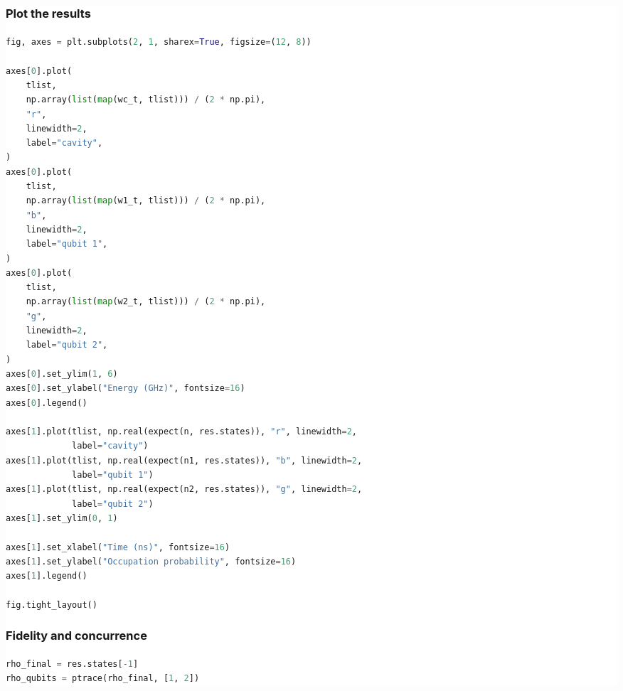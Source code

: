 ### Plot the results

```python
fig, axes = plt.subplots(2, 1, sharex=True, figsize=(12, 8))

axes[0].plot(
    tlist,
    np.array(list(map(wc_t, tlist))) / (2 * np.pi),
    "r",
    linewidth=2,
    label="cavity",
)
axes[0].plot(
    tlist,
    np.array(list(map(w1_t, tlist))) / (2 * np.pi),
    "b",
    linewidth=2,
    label="qubit 1",
)
axes[0].plot(
    tlist,
    np.array(list(map(w2_t, tlist))) / (2 * np.pi),
    "g",
    linewidth=2,
    label="qubit 2",
)
axes[0].set_ylim(1, 6)
axes[0].set_ylabel("Energy (GHz)", fontsize=16)
axes[0].legend()

axes[1].plot(tlist, np.real(expect(n, res.states)), "r", linewidth=2,
             label="cavity")
axes[1].plot(tlist, np.real(expect(n1, res.states)), "b", linewidth=2,
             label="qubit 1")
axes[1].plot(tlist, np.real(expect(n2, res.states)), "g", linewidth=2,
             label="qubit 2")
axes[1].set_ylim(0, 1)

axes[1].set_xlabel("Time (ns)", fontsize=16)
axes[1].set_ylabel("Occupation probability", fontsize=16)
axes[1].legend()

fig.tight_layout()
```

### Fidelity and concurrence

```python
rho_final = res.states[-1]
rho_qubits = ptrace(rho_final, [1, 2])
```
